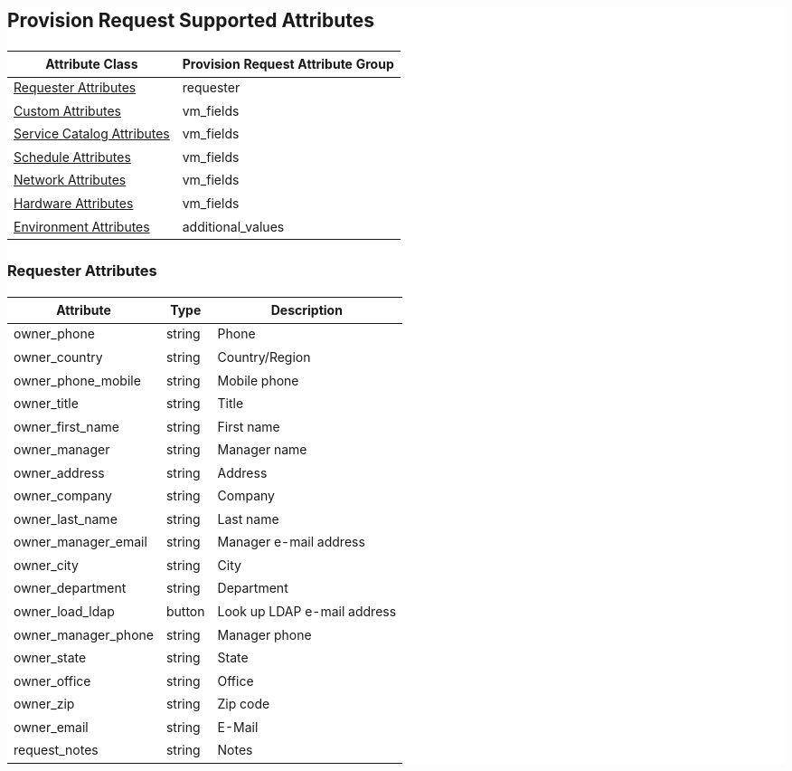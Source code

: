---
---

## Provision Request Supported Attributes

| Attribute Class                                           | Provision Request Attribute Group |
| --------------------------------------------------------- | --------------------------------- |
| [Requester Attributes](#requester-attributes)             | requester                         |
| [Custom Attributes](#custom-attributes)                   | vm\_fields                        |
| [Service Catalog Attributes](#service-catalog-attributes) | vm\_fields                        |
| [Schedule Attributes](#schedule-attributes)               | vm\_fields                        |
| [Network Attributes](#network-attributes)                 | vm\_fields                        |
| [Hardware Attributes](#hardware-attributes)               | vm\_fields                        |
| [Environment Attributes](#environment-attributes)         | additional\_values                |

### Requester Attributes

| Attribute             | Type   | Description                 |
| --------------------- | ------ | --------------------------- |
| owner\_phone          | string | Phone                       |
| owner\_country        | string | Country/Region              |
| owner\_phone\_mobile  | string | Mobile phone                |
| owner\_title          | string | Title                       |
| owner\_first\_name    | string | First name                  |
| owner\_manager        | string | Manager name                |
| owner\_address        | string | Address                     |
| owner\_company        | string | Company                     |
| owner\_last\_name     | string | Last name                   |
| owner\_manager\_email | string | Manager e-mail address      |
| owner\_city           | string | City                        |
| owner\_department     | string | Department                  |
| owner\_load\_ldap     | button | Look up LDAP e-mail address |
| owner\_manager\_phone | string | Manager phone               |
| owner\_state          | string | State                       |
| owner\_office         | string | Office                      |
| owner\_zip            | string | Zip code                    |
| owner\_email          | string | E-Mail                      |
| request\_notes        | string | Notes                       |
